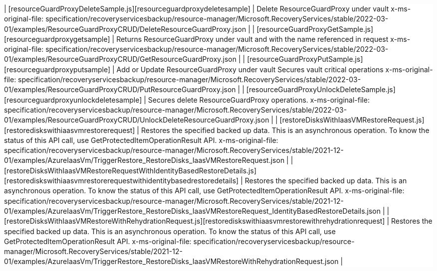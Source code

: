 | [resourceGuardProxyDeleteSample.js][resourceguardproxydeletesample]                                                                                                                     | Delete ResourceGuardProxy under vault x-ms-original-file: specification/recoveryservicesbackup/resource-manager/Microsoft.RecoveryServices/stable/2022-03-01/examples/ResourceGuardProxyCRUD/DeleteResourceGuardProxy.json                                                                                                                                                                                                                                                                                                                                                                     |
| [resourceGuardProxyGetSample.js][resourceguardproxygetsample]                                                                                                                           | Returns ResourceGuardProxy under vault and with the name referenced in request x-ms-original-file: specification/recoveryservicesbackup/resource-manager/Microsoft.RecoveryServices/stable/2022-03-01/examples/ResourceGuardProxyCRUD/GetResourceGuardProxy.json                                                                                                                                                                                                                                                                                                                               |
| [resourceGuardProxyPutSample.js][resourceguardproxyputsample]                                                                                                                           | Add or Update ResourceGuardProxy under vault Secures vault critical operations x-ms-original-file: specification/recoveryservicesbackup/resource-manager/Microsoft.RecoveryServices/stable/2022-03-01/examples/ResourceGuardProxyCRUD/PutResourceGuardProxy.json                                                                                                                                                                                                                                                                                                                               |
| [resourceGuardProxyUnlockDeleteSample.js][resourceguardproxyunlockdeletesample]                                                                                                         | Secures delete ResourceGuardProxy operations. x-ms-original-file: specification/recoveryservicesbackup/resource-manager/Microsoft.RecoveryServices/stable/2022-03-01/examples/ResourceGuardProxyCRUD/UnlockDeleteResourceGuardProxy.json                                                                                                                                                                                                                                                                                                                                                       |
| [restoreDisksWithIaasVMRestoreRequest.js][restorediskswithiaasvmrestorerequest]                                                                                                         | Restores the specified backed up data. This is an asynchronous operation. To know the status of this API call, use GetProtectedItemOperationResult API. x-ms-original-file: specification/recoveryservicesbackup/resource-manager/Microsoft.RecoveryServices/stable/2021-12-01/examples/AzureIaasVm/TriggerRestore_RestoreDisks_IaasVMRestoreRequest.json                                                                                                                                                                                                                                      |
| [restoreDisksWithIaasVMRestoreRequestWithIdentityBasedRestoreDetails.js][restorediskswithiaasvmrestorerequestwithidentitybasedrestoredetails]                                           | Restores the specified backed up data. This is an asynchronous operation. To know the status of this API call, use GetProtectedItemOperationResult API. x-ms-original-file: specification/recoveryservicesbackup/resource-manager/Microsoft.RecoveryServices/stable/2021-12-01/examples/AzureIaasVm/TriggerRestore_RestoreDisks_IaasVMRestoreRequest_IdentityBasedRestoreDetails.json                                                                                                                                                                                                          |
| [restoreDisksWithIaasVMRestoreWithRehydrationRequest.js][restorediskswithiaasvmrestorewithrehydrationrequest]                                                                           | Restores the specified backed up data. This is an asynchronous operation. To know the status of this API call, use GetProtectedItemOperationResult API. x-ms-original-file: specification/recoveryservicesbackup/resource-manager/Microsoft.RecoveryServices/stable/2021-12-01/examples/AzureIaasVm/TriggerRestore_RestoreDisks_IaasVMRestoreWithRehydrationRequest.json                                                                                                                                                                                                                       |

[azurevmdiscoveryoperationresult]: https://github.com/Azure/azure-sdk-for-js/blob/main/sdk/recoveryservicesbackup/arm-recoveryservicesbackup/samples/v9/javascript/azureVMDiscoveryOperationResult.js
[backupenginesgetsample]: https://github.com/Azure/azure-sdk-for-js/blob/main/sdk/recoveryservicesbackup/arm-recoveryservicesbackup/samples/v9/javascript/backupEnginesGetSample.js
[backupengineslistsample]: https://github.com/Azure/azure-sdk-for-js/blob/main/sdk/recoveryservicesbackup/arm-recoveryservicesbackup/samples/v9/javascript/backupEnginesListSample.js
[backupjobslistsample]: https://github.com/Azure/azure-sdk-for-js/blob/main/sdk/recoveryservicesbackup/arm-recoveryservicesbackup/samples/v9/javascript/backupJobsListSample.js
[backupoperationresultsgetsample]: https://github.com/Azure/azure-sdk-for-js/blob/main/sdk/recoveryservicesbackup/arm-recoveryservicesbackup/samples/v9/javascript/backupOperationResultsGetSample.js
[backupoperationstatusesgetsample]: https://github.com/Azure/azure-sdk-for-js/blob/main/sdk/recoveryservicesbackup/arm-recoveryservicesbackup/samples/v9/javascript/backupOperationStatusesGetSample.js
[backuppolicieslistsample]: https://github.com/Azure/azure-sdk-for-js/blob/main/sdk/recoveryservicesbackup/arm-recoveryservicesbackup/samples/v9/javascript/backupPoliciesListSample.js
[backupprotectableitemslistsample]: https://github.com/Azure/azure-sdk-for-js/blob/main/sdk/recoveryservicesbackup/arm-recoveryservicesbackup/samples/v9/javascript/backupProtectableItemsListSample.js
[backupprotecteditemslistsample]: https://github.com/Azure/azure-sdk-for-js/blob/main/sdk/recoveryservicesbackup/arm-recoveryservicesbackup/samples/v9/javascript/backupProtectedItemsListSample.js
[backupprotectioncontainerslistsample]: https://github.com/Azure/azure-sdk-for-js/blob/main/sdk/recoveryservicesbackup/arm-recoveryservicesbackup/samples/v9/javascript/backupProtectionContainersListSample.js
[backupprotectionintentlistsample]: https://github.com/Azure/azure-sdk-for-js/blob/main/sdk/recoveryservicesbackup/arm-recoveryservicesbackup/samples/v9/javascript/backupProtectionIntentListSample.js
[backupresourceencryptionconfigsgetsample]: https://github.com/Azure/azure-sdk-for-js/blob/main/sdk/recoveryservicesbackup/arm-recoveryservicesbackup/samples/v9/javascript/backupResourceEncryptionConfigsGetSample.js
[backupresourceencryptionconfigsupdatesample]: https://github.com/Azure/azure-sdk-for-js/blob/main/sdk/recoveryservicesbackup/arm-recoveryservicesbackup/samples/v9/javascript/backupResourceEncryptionConfigsUpdateSample.js
[backupresourcestorageconfigsnoncrrgetsample]: https://github.com/Azure/azure-sdk-for-js/blob/main/sdk/recoveryservicesbackup/arm-recoveryservicesbackup/samples/v9/javascript/backupResourceStorageConfigsNonCrrGetSample.js
[backupresourcestorageconfigsnoncrrpatchsample]: https://github.com/Azure/azure-sdk-for-js/blob/main/sdk/recoveryservicesbackup/arm-recoveryservicesbackup/samples/v9/javascript/backupResourceStorageConfigsNonCrrPatchSample.js
[backupresourcestorageconfigsnoncrrupdatesample]: https://github.com/Azure/azure-sdk-for-js/blob/main/sdk/recoveryservicesbackup/arm-recoveryservicesbackup/samples/v9/javascript/backupResourceStorageConfigsNonCrrUpdateSample.js
[backupresourcevaultconfigsgetsample]: https://github.com/Azure/azure-sdk-for-js/blob/main/sdk/recoveryservicesbackup/arm-recoveryservicesbackup/samples/v9/javascript/backupResourceVaultConfigsGetSample.js
[backupresourcevaultconfigsputsample]: https://github.com/Azure/azure-sdk-for-js/blob/main/sdk/recoveryservicesbackup/arm-recoveryservicesbackup/samples/v9/javascript/backupResourceVaultConfigsPutSample.js
[backupresourcevaultconfigsupdatesample]: https://github.com/Azure/azure-sdk-for-js/blob/main/sdk/recoveryservicesbackup/arm-recoveryservicesbackup/samples/v9/javascript/backupResourceVaultConfigsUpdateSample.js
[backupstatusgetsample]: https://github.com/Azure/azure-sdk-for-js/blob/main/sdk/recoveryservicesbackup/arm-recoveryservicesbackup/samples/v9/javascript/backupStatusGetSample.js
[backupusagesummarieslistsample]: https://github.com/Azure/azure-sdk-for-js/blob/main/sdk/recoveryservicesbackup/arm-recoveryservicesbackup/samples/v9/javascript/backupUsageSummariesListSample.js
[backupworkloaditemslistsample]: https://github.com/Azure/azure-sdk-for-js/blob/main/sdk/recoveryservicesbackup/arm-recoveryservicesbackup/samples/v9/javascript/backupWorkloadItemsListSample.js
[backupstriggersample]: https://github.com/Azure/azure-sdk-for-js/blob/main/sdk/recoveryservicesbackup/arm-recoveryservicesbackup/samples/v9/javascript/backupsTriggerSample.js
[bmspreparedatamoveoperationresultgetsample]: https://github.com/Azure/azure-sdk-for-js/blob/main/sdk/recoveryservicesbackup/arm-recoveryservicesbackup/samples/v9/javascript/bmsPrepareDataMoveOperationResultGetSample.js
[bmspreparedatamovesample]: https://github.com/Azure/azure-sdk-for-js/blob/main/sdk/recoveryservicesbackup/arm-recoveryservicesbackup/samples/v9/javascript/bmsPrepareDataMoveSample.js
[bmstriggerdatamovesample]: https://github.com/Azure/azure-sdk-for-js/blob/main/sdk/recoveryservicesbackup/arm-recoveryservicesbackup/samples/v9/javascript/bmsTriggerDataMoveSample.js
[canceljob]: https://github.com/Azure/azure-sdk-for-js/blob/main/sdk/recoveryservicesbackup/arm-recoveryservicesbackup/samples/v9/javascript/cancelJob.js
[canceljoboperationresult]: https://github.com/Azure/azure-sdk-for-js/blob/main/sdk/recoveryservicesbackup/arm-recoveryservicesbackup/samples/v9/javascript/cancelJobOperationResult.js
[checkazurevmbackupfeaturesupport]: https://github.com/Azure/azure-sdk-for-js/blob/main/sdk/recoveryservicesbackup/arm-recoveryservicesbackup/samples/v9/javascript/checkAzureVMBackupFeatureSupport.js
[createorupdateazurevmprotectionintent]: https://github.com/Azure/azure-sdk-for-js/blob/main/sdk/recoveryservicesbackup/arm-recoveryservicesbackup/samples/v9/javascript/createOrUpdateAzureVMProtectionIntent.js
[createorupdatedailyazurestorageprotectionpolicy]: https://github.com/Azure/azure-sdk-for-js/blob/main/sdk/recoveryservicesbackup/arm-recoveryservicesbackup/samples/v9/javascript/createOrUpdateDailyAzureStorageProtectionPolicy.js
[createorupdateenhancedazurevmprotectionpolicywithdailybackup]: https://github.com/Azure/azure-sdk-for-js/blob/main/sdk/recoveryservicesbackup/arm-recoveryservicesbackup/samples/v9/javascript/createOrUpdateEnhancedAzureVMProtectionPolicyWithDailyBackup.js
[createorupdateenhancedazurevmprotectionpolicywithhourlybackup]: https://github.com/Azure/azure-sdk-for-js/blob/main/sdk/recoveryservicesbackup/arm-recoveryservicesbackup/samples/v9/javascript/createOrUpdateEnhancedAzureVMProtectionPolicyWithHourlyBackup.js
[createorupdatefullazurevmprotectionpolicy]: https://github.com/Azure/azure-sdk-for-js/blob/main/sdk/recoveryservicesbackup/arm-recoveryservicesbackup/samples/v9/javascript/createOrUpdateFullAzureVMProtectionPolicy.js
[createorupdatefullazureworkloadprotectionpolicy]: https://github.com/Azure/azure-sdk-for-js/blob/main/sdk/recoveryservicesbackup/arm-recoveryservicesbackup/samples/v9/javascript/createOrUpdateFullAzureWorkloadProtectionPolicy.js
[createorupdatehourlyazurestorageprotectionpolicy]: https://github.com/Azure/azure-sdk-for-js/blob/main/sdk/recoveryservicesbackup/arm-recoveryservicesbackup/samples/v9/javascript/createOrUpdateHourlyAzureStorageProtectionPolicy.js
[createorupdatesimpleazurevmprotectionpolicy]: https://github.com/Azure/azure-sdk-for-js/blob/main/sdk/recoveryservicesbackup/arm-recoveryservicesbackup/samples/v9/javascript/createOrUpdateSimpleAzureVMProtectionPolicy.js
[createresourceguardproxy]: https://github.com/Azure/azure-sdk-for-js/blob/main/sdk/recoveryservicesbackup/arm-recoveryservicesbackup/samples/v9/javascript/createResourceGuardProxy.js
[deleteazurevmprotectionpolicy]: https://github.com/Azure/azure-sdk-for-js/blob/main/sdk/recoveryservicesbackup/arm-recoveryservicesbackup/samples/v9/javascript/deleteAzureVMProtectionPolicy.js
[deleteprivateendpointconnection]: https://github.com/Azure/azure-sdk-for-js/blob/main/sdk/recoveryservicesbackup/arm-recoveryservicesbackup/samples/v9/javascript/deletePrivateEndpointConnection.js
[deleteprotectionfromazurevirtualmachine]: https://github.com/Azure/azure-sdk-for-js/blob/main/sdk/recoveryservicesbackup/arm-recoveryservicesbackup/samples/v9/javascript/deleteProtectionFromAzureVirtualMachine.js
[deleteprotectionintentfromitem]: https://github.com/Azure/azure-sdk-for-js/blob/main/sdk/recoveryservicesbackup/arm-recoveryservicesbackup/samples/v9/javascript/deleteProtectionIntentFromItem.js
[deleteresourceguardproxy]: https://github.com/Azure/azure-sdk-for-js/blob/main/sdk/recoveryservicesbackup/arm-recoveryservicesbackup/samples/v9/javascript/deleteResourceGuardProxy.js
[enableprotectiononazureiaasvm]: https://github.com/Azure/azure-sdk-for-js/blob/main/sdk/recoveryservicesbackup/arm-recoveryservicesbackup/samples/v9/javascript/enableProtectionOnAzureIaasVM.js
[exportjobs]: https://github.com/Azure/azure-sdk-for-js/blob/main/sdk/recoveryservicesbackup/arm-recoveryservicesbackup/samples/v9/javascript/exportJobs.js
[exportjobsoperationresults]: https://github.com/Azure/azure-sdk-for-js/blob/main/sdk/recoveryservicesbackup/arm-recoveryservicesbackup/samples/v9/javascript/exportJobsOperationResults.js
[exportjobsoperationresultsgetsample]: https://github.com/Azure/azure-sdk-for-js/blob/main/sdk/recoveryservicesbackup/arm-recoveryservicesbackup/samples/v9/javascript/exportJobsOperationResultsGetSample.js
[featuresupportvalidatesample]: https://github.com/Azure/azure-sdk-for-js/blob/main/sdk/recoveryservicesbackup/arm-recoveryservicesbackup/samples/v9/javascript/featureSupportValidateSample.js
[getazureiaasvmenhancedprotectionpolicydetails]: https://github.com/Azure/azure-sdk-for-js/blob/main/sdk/recoveryservicesbackup/arm-recoveryservicesbackup/samples/v9/javascript/getAzureIaasVMEnhancedProtectionPolicyDetails.js
[getazureiaasvmprotectionpolicydetails]: https://github.com/Azure/azure-sdk-for-js/blob/main/sdk/recoveryservicesbackup/arm-recoveryservicesbackup/samples/v9/javascript/getAzureIaasVMProtectionPolicyDetails.js
[getazurestorageprotectioncontaineroperationresult]: https://github.com/Azure/azure-sdk-for-js/blob/main/sdk/recoveryservicesbackup/arm-recoveryservicesbackup/samples/v9/javascript/getAzureStorageProtectionContainerOperationResult.js
[getazurevmrecoverypointdetails]: https://github.com/Azure/azure-sdk-for-js/blob/main/sdk/recoveryservicesbackup/arm-recoveryservicesbackup/samples/v9/javascript/getAzureVMRecoveryPointDetails.js
[getazurevirtualmachinebackupstatus]: https://github.com/Azure/azure-sdk-for-js/blob/main/sdk/recoveryservicesbackup/arm-recoveryservicesbackup/samples/v9/javascript/getAzureVirtualMachineBackupStatus.js
[getdpmorazurebackupserverorlajollabackupenginedetails]: https://github.com/Azure/azure-sdk-for-js/blob/main/sdk/recoveryservicesbackup/arm-recoveryservicesbackup/samples/v9/javascript/getDpmOrAzureBackupServerOrLajollaBackupEngineDetails.js
[getjobdetails]: https://github.com/Azure/azure-sdk-for-js/blob/main/sdk/recoveryservicesbackup/arm-recoveryservicesbackup/samples/v9/javascript/getJobDetails.js
[getoperationresultforpreparedatamove]: https://github.com/Azure/azure-sdk-for-js/blob/main/sdk/recoveryservicesbackup/arm-recoveryservicesbackup/samples/v9/javascript/getOperationResultForPrepareDataMove.js
[getoperationresultsofprotectedvm]: https://github.com/Azure/azure-sdk-for-js/blob/main/sdk/recoveryservicesbackup/arm-recoveryservicesbackup/samples/v9/javascript/getOperationResultsOfProtectedVM.js
[getoperationresultsofvalidateoperation]: https://github.com/Azure/azure-sdk-for-js/blob/main/sdk/recoveryservicesbackup/arm-recoveryservicesbackup/samples/v9/javascript/getOperationResultsOfValidateOperation.js
[getoperationstatus]: https://github.com/Azure/azure-sdk-for-js/blob/main/sdk/recoveryservicesbackup/arm-recoveryservicesbackup/samples/v9/javascript/getOperationStatus.js
[getoperationstatusofprotectedvm]: https://github.com/Azure/azure-sdk-for-js/blob/main/sdk/recoveryservicesbackup/arm-recoveryservicesbackup/samples/v9/javascript/getOperationStatusOfProtectedVM.js
[getoperationstatusofvalidateoperation]: https://github.com/Azure/azure-sdk-for-js/blob/main/sdk/recoveryservicesbackup/arm-recoveryservicesbackup/samples/v9/javascript/getOperationStatusOfValidateOperation.js
[getoperationstatussample]: https://github.com/Azure/azure-sdk-for-js/blob/main/sdk/recoveryservicesbackup/arm-recoveryservicesbackup/samples/v9/javascript/getOperationStatusSample.js
[getprivateendpointconnection]: https://github.com/Azure/azure-sdk-for-js/blob/main/sdk/recoveryservicesbackup/arm-recoveryservicesbackup/samples/v9/javascript/getPrivateEndpointConnection.js
[getprotectedazurevmrecoverypoints]: https://github.com/Azure/azure-sdk-for-js/blob/main/sdk/recoveryservicesbackup/arm-recoveryservicesbackup/samples/v9/javascript/getProtectedAzureVMRecoveryPoints.js
[getprotectedazurevmrecoverypointsrecommendedformove]: https://github.com/Azure/azure-sdk-for-js/blob/main/sdk/recoveryservicesbackup/arm-recoveryservicesbackup/samples/v9/javascript/getProtectedAzureVMRecoveryPointsRecommendedForMove.js
[getprotectedclassicvirtualmachinedetails]: https://github.com/Azure/azure-sdk-for-js/blob/main/sdk/recoveryservicesbackup/arm-recoveryservicesbackup/samples/v9/javascript/getProtectedClassicVirtualMachineDetails.js
[getprotectedcontainersusagessummary]: https://github.com/Azure/azure-sdk-for-js/blob/main/sdk/recoveryservicesbackup/arm-recoveryservicesbackup/samples/v9/javascript/getProtectedContainersUsagesSummary.js
[getprotecteditemdeleteoperationstatus]: https://github.com/Azure/azure-sdk-for-js/blob/main/sdk/recoveryservicesbackup/arm-recoveryservicesbackup/samples/v9/javascript/getProtectedItemDeleteOperationStatus.js
[getprotecteditemsusagessummary]: https://github.com/Azure/azure-sdk-for-js/blob/main/sdk/recoveryservicesbackup/arm-recoveryservicesbackup/samples/v9/javascript/getProtectedItemsUsagesSummary.js
[getprotectedvirtualmachinedetails]: https://github.com/Azure/azure-sdk-for-js/blob/main/sdk/recoveryservicesbackup/arm-recoveryservicesbackup/samples/v9/javascript/getProtectedVirtualMachineDetails.js
[getprotectioncontainerdetails]: https://github.com/Azure/azure-sdk-for-js/blob/main/sdk/recoveryservicesbackup/arm-recoveryservicesbackup/samples/v9/javascript/getProtectionContainerDetails.js
[getprotectionintentforanitem]: https://github.com/Azure/azure-sdk-for-js/blob/main/sdk/recoveryservicesbackup/arm-recoveryservicesbackup/samples/v9/javascript/getProtectionIntentForAnItem.js
[getprotectionpolicyoperationresults]: https://github.com/Azure/azure-sdk-for-js/blob/main/sdk/recoveryservicesbackup/arm-recoveryservicesbackup/samples/v9/javascript/getProtectionPolicyOperationResults.js
[getprotectionpolicyoperationstatus]: https://github.com/Azure/azure-sdk-for-js/blob/main/sdk/recoveryservicesbackup/arm-recoveryservicesbackup/samples/v9/javascript/getProtectionPolicyOperationStatus.js
[getresourceguardproxy]: https://github.com/Azure/azure-sdk-for-js/blob/main/sdk/recoveryservicesbackup/arm-recoveryservicesbackup/samples/v9/javascript/getResourceGuardProxy.js
[getresultforprotecteditemdeleteoperation]: https://github.com/Azure/azure-sdk-for-js/blob/main/sdk/recoveryservicesbackup/arm-recoveryservicesbackup/samples/v9/javascript/getResultForProtectedItemDeleteOperation.js
[getvaultencryptionconfiguration]: https://github.com/Azure/azure-sdk-for-js/blob/main/sdk/recoveryservicesbackup/arm-recoveryservicesbackup/samples/v9/javascript/getVaultEncryptionConfiguration.js
[getvaultguardproxies]: https://github.com/Azure/azure-sdk-for-js/blob/main/sdk/recoveryservicesbackup/arm-recoveryservicesbackup/samples/v9/javascript/getVaultGuardProxies.js
[getvaultsecurityconfig]: https://github.com/Azure/azure-sdk-for-js/blob/main/sdk/recoveryservicesbackup/arm-recoveryservicesbackup/samples/v9/javascript/getVaultSecurityConfig.js
[getvaultsecuritypin]: https://github.com/Azure/azure-sdk-for-js/blob/main/sdk/recoveryservicesbackup/arm-recoveryservicesbackup/samples/v9/javascript/getVaultSecurityPin.js
[getvaultstorageconfiguration]: https://github.com/Azure/azure-sdk-for-js/blob/main/sdk/recoveryservicesbackup/arm-recoveryservicesbackup/samples/v9/javascript/getVaultStorageConfiguration.js
[inquireazurestorageprotectioncontainers]: https://github.com/Azure/azure-sdk-for-js/blob/main/sdk/recoveryservicesbackup/arm-recoveryservicesbackup/samples/v9/javascript/inquireAzureStorageProtectionContainers.js
[itemlevelrecoveryconnectionsprovisionsample]: https://github.com/Azure/azure-sdk-for-js/blob/main/sdk/recoveryservicesbackup/arm-recoveryservicesbackup/samples/v9/javascript/itemLevelRecoveryConnectionsProvisionSample.js
[itemlevelrecoveryconnectionsrevokesample]: https://github.com/Azure/azure-sdk-for-js/blob/main/sdk/recoveryservicesbackup/arm-recoveryservicesbackup/samples/v9/javascript/itemLevelRecoveryConnectionsRevokeSample.js
[jobcancellationstriggersample]: https://github.com/Azure/azure-sdk-for-js/blob/main/sdk/recoveryservicesbackup/arm-recoveryservicesbackup/samples/v9/javascript/jobCancellationsTriggerSample.js
[jobdetailsgetsample]: https://github.com/Azure/azure-sdk-for-js/blob/main/sdk/recoveryservicesbackup/arm-recoveryservicesbackup/samples/v9/javascript/jobDetailsGetSample.js
[joboperationresultsgetsample]: https://github.com/Azure/azure-sdk-for-js/blob/main/sdk/recoveryservicesbackup/arm-recoveryservicesbackup/samples/v9/javascript/jobOperationResultsGetSample.js
[jobsexportsample]: https://github.com/Azure/azure-sdk-for-js/blob/main/sdk/recoveryservicesbackup/arm-recoveryservicesbackup/samples/v9/javascript/jobsExportSample.js
[listalljobs]: https://github.com/Azure/azure-sdk-for-js/blob/main/sdk/recoveryservicesbackup/arm-recoveryservicesbackup/samples/v9/javascript/listAllJobs.js
[listbackupprotectioncontainers]: https://github.com/Azure/azure-sdk-for-js/blob/main/sdk/recoveryservicesbackup/arm-recoveryservicesbackup/samples/v9/javascript/listBackupProtectionContainers.js
[listdpmorazurebackupserverorlajollabackupengines]: https://github.com/Azure/azure-sdk-for-js/blob/main/sdk/recoveryservicesbackup/arm-recoveryservicesbackup/samples/v9/javascript/listDpmOrAzureBackupServerOrLajollaBackupEngines.js
[listjobswithfilters]: https://github.com/Azure/azure-sdk-for-js/blob/main/sdk/recoveryservicesbackup/arm-recoveryservicesbackup/samples/v9/javascript/listJobsWithFilters.js
[listjobswithtimefilter]: https://github.com/Azure/azure-sdk-for-js/blob/main/sdk/recoveryservicesbackup/arm-recoveryservicesbackup/samples/v9/javascript/listJobsWithTimeFilter.js
[listoperations]: https://github.com/Azure/azure-sdk-for-js/blob/main/sdk/recoveryservicesbackup/arm-recoveryservicesbackup/samples/v9/javascript/listOperations.js
[listprotectableitemswithbackupmanagementtypefilterasazureiaasvm]: https://github.com/Azure/azure-sdk-for-js/blob/main/sdk/recoveryservicesbackup/arm-recoveryservicesbackup/samples/v9/javascript/listProtectableItemsWithBackupManagementTypeFilterAsAzureIaasVM.js
[listprotectableitemswithbackupmanagementtypefilterasazurestorage]: https://github.com/Azure/azure-sdk-for-js/blob/main/sdk/recoveryservicesbackup/arm-recoveryservicesbackup/samples/v9/javascript/listProtectableItemsWithBackupManagementTypeFilterAsAzureStorage.js
[listprotecteditemswithbackupmanagementtypefilterasazureiaasvm]: https://github.com/Azure/azure-sdk-for-js/blob/main/sdk/recoveryservicesbackup/arm-recoveryservicesbackup/samples/v9/javascript/listProtectedItemsWithBackupManagementTypeFilterAsAzureIaasVM.js
[listprotectionintentwithbackupmanagementtypefilter]: https://github.com/Azure/azure-sdk-for-js/blob/main/sdk/recoveryservicesbackup/arm-recoveryservicesbackup/samples/v9/javascript/listProtectionIntentWithBackupManagementTypeFilter.js
[listprotectionpolicieswithbackupmanagementtypefilterasazureiaasvm]: https://github.com/Azure/azure-sdk-for-js/blob/main/sdk/recoveryservicesbackup/arm-recoveryservicesbackup/samples/v9/javascript/listProtectionPoliciesWithBackupManagementTypeFilterAsAzureIaasVM.js
[listprotectionpolicieswithbackupmanagementtypefilterasazureiaasvmwithbothv1andv2policies]: https://github.com/Azure/azure-sdk-for-js/blob/main/sdk/recoveryservicesbackup/arm-recoveryservicesbackup/samples/v9/javascript/listProtectionPoliciesWithBackupManagementTypeFilterAsAzureIaasVMWithBothV1AndV2Policies.js
[listprotectionpolicieswithbackupmanagementtypefilterasazureworkload]: https://github.com/Azure/azure-sdk-for-js/blob/main/sdk/recoveryservicesbackup/arm-recoveryservicesbackup/samples/v9/javascript/listProtectionPoliciesWithBackupManagementTypeFilterAsAzureWorkload.js
[listworkloaditemsincontainer]: https://github.com/Azure/azure-sdk-for-js/blob/main/sdk/recoveryservicesbackup/arm-recoveryservicesbackup/samples/v9/javascript/listWorkloadItemsInContainer.js
[moverecoverypointsample]: https://github.com/Azure/azure-sdk-for-js/blob/main/sdk/recoveryservicesbackup/arm-recoveryservicesbackup/samples/v9/javascript/moveRecoveryPointSample.js
[operationvalidatesample]: https://github.com/Azure/azure-sdk-for-js/blob/main/sdk/recoveryservicesbackup/arm-recoveryservicesbackup/samples/v9/javascript/operationValidateSample.js
[operationslistsample]: https://github.com/Azure/azure-sdk-for-js/blob/main/sdk/recoveryservicesbackup/arm-recoveryservicesbackup/samples/v9/javascript/operationsListSample.js
[preparedatamove]: https://github.com/Azure/azure-sdk-for-js/blob/main/sdk/recoveryservicesbackup/arm-recoveryservicesbackup/samples/v9/javascript/prepareDataMove.js
[privateendpointconnectiondeletesample]: https://github.com/Azure/azure-sdk-for-js/blob/main/sdk/recoveryservicesbackup/arm-recoveryservicesbackup/samples/v9/javascript/privateEndpointConnectionDeleteSample.js
[privateendpointconnectiongetsample]: https://github.com/Azure/azure-sdk-for-js/blob/main/sdk/recoveryservicesbackup/arm-recoveryservicesbackup/samples/v9/javascript/privateEndpointConnectionGetSample.js
[privateendpointconnectionputsample]: https://github.com/Azure/azure-sdk-for-js/blob/main/sdk/recoveryservicesbackup/arm-recoveryservicesbackup/samples/v9/javascript/privateEndpointConnectionPutSample.js
[privateendpointgetoperationstatussample]: https://github.com/Azure/azure-sdk-for-js/blob/main/sdk/recoveryservicesbackup/arm-recoveryservicesbackup/samples/v9/javascript/privateEndpointGetOperationStatusSample.js
[protectablecontainerslistsample]: https://github.com/Azure/azure-sdk-for-js/blob/main/sdk/recoveryservicesbackup/arm-recoveryservicesbackup/samples/v9/javascript/protectableContainersListSample.js
[protecteditemoperationresultsgetsample]: https://github.com/Azure/azure-sdk-for-js/blob/main/sdk/recoveryservicesbackup/arm-recoveryservicesbackup/samples/v9/javascript/protectedItemOperationResultsGetSample.js
[protecteditemoperationstatusesgetsample]: https://github.com/Azure/azure-sdk-for-js/blob/main/sdk/recoveryservicesbackup/arm-recoveryservicesbackup/samples/v9/javascript/protectedItemOperationStatusesGetSample.js